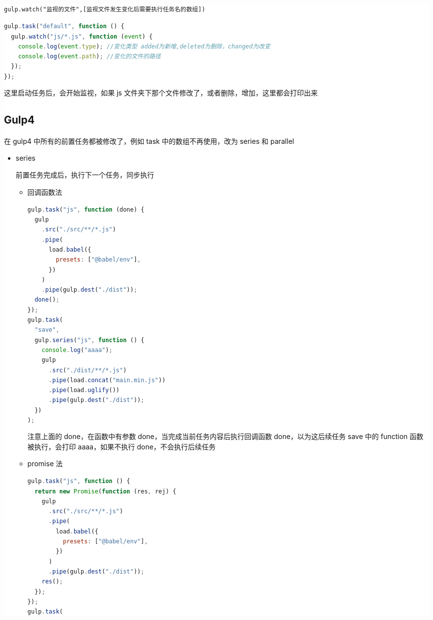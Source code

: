   `gulp.watch("监视的文件",[监视文件发生变化后需要执行任务名的数组])`

  ```js
  gulp.task("default", function () {
    gulp.watch("js/*.js", function (event) {
      console.log(event.type); //变化类型 added为新增,deleted为删除，changed为改变
      console.log(event.path); //变化的文件的路径
    });
  });
  ```

  这里启动任务后，会开始监视，如果 js 文件夹下那个文件修改了，或者删除，增加，这里都会打印出来

## Gulp4

在 gulp4 中所有的前置任务都被修改了，例如 task 中的数组不再使用，改为 series 和 parallel

- series

  前置任务完成后，执行下一个任务，同步执行

  - 回调函数法

    ```js
    gulp.task("js", function (done) {
      gulp
        .src("./src/**/*.js")
        .pipe(
          load.babel({
            presets: ["@babel/env"],
          })
        )
        .pipe(gulp.dest("./dist"));
      done();
    });
    gulp.task(
      "save",
      gulp.series("js", function () {
        console.log("aaaa");
        gulp
          .src("./dist/**/*.js")
          .pipe(load.concat("main.min.js"))
          .pipe(load.uglify())
          .pipe(gulp.dest("./dist"));
      })
    );
    ```

    注意上面的 done，在函数中有参数 done，当完成当前任务内容后执行回调函数 done，以为这后续任务 save 中的 function 函数被执行，会打印 aaaa，如果不执行 done，不会执行后续任务

  - promise 法

    ```js
    gulp.task("js", function () {
      return new Promise(function (res, rej) {
        gulp
          .src("./src/**/*.js")
          .pipe(
            load.babel({
              presets: ["@babel/env"],
            })
          )
          .pipe(gulp.dest("./dist"));
        res();
      });
    });
    gulp.task(